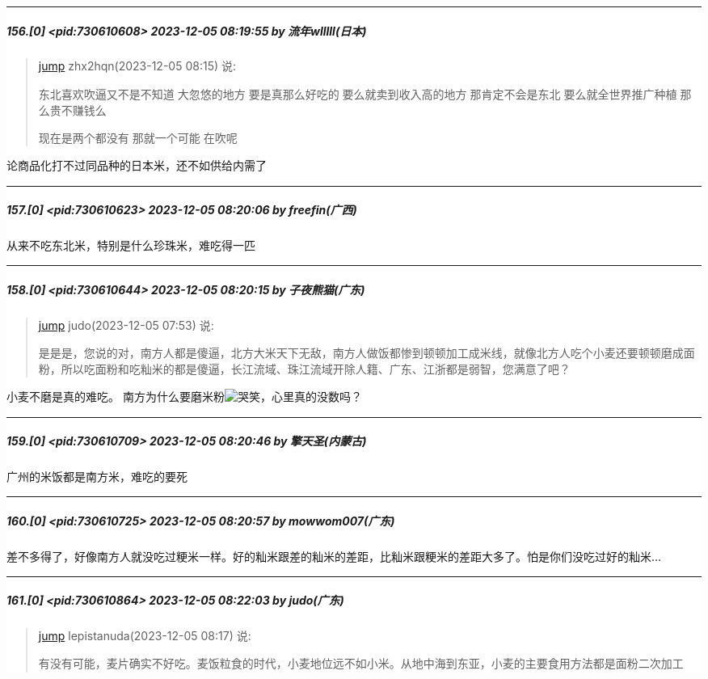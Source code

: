 ----

##### <span id="pid730610608">156.[0] \<pid:730610608\> 2023-12-05 08:19:55 by 流年wlllll\(日本\)</span>
>[jump](#pid730610143) zhx2hqn(2023-12-05 08:15) 说: 
>
>东北喜欢吹逼又不是不知道
>大忽悠的地方
>要是真那么好吃的
>要么就卖到收入高的地方 那肯定不会是东北
>要么就全世界推广种植 那么贵不赚钱么
>
>现在是两个都没有 那就一个可能 在吹呢

论商品化打不过同品种的日本米，还不如供给内需了

----

##### <span id="pid730610623">157.[0] \<pid:730610623\> 2023-12-05 08:20:06 by freefin\(广西\)</span>
从来不吃东北米，特别是什么珍珠米，难吃得一匹

----

##### <span id="pid730610644">158.[0] \<pid:730610644\> 2023-12-05 08:20:15 by 子夜熊猫\(广东\)</span>
>[jump](#pid730608012) judo(2023-12-05 07:53) 说: 
>
>是是是，您说的对，南方人都是傻逼，北方大米天下无敌，南方人做饭都惨到顿顿加工成米线，就像北方人吃个小麦还要顿顿磨成面粉，所以吃面粉和吃籼米的都是傻逼，长江流域、珠江流域开除人籍、广东、江浙都是弱智，您满意了吧？

小麦不磨是真的难吃。
南方为什么要磨米粉![哭笑](https://img4.nga.178.com/ngabbs/post/smile/ac15.png)，心里真的没数吗？

----

##### <span id="pid730610709">159.[0] \<pid:730610709\> 2023-12-05 08:20:46 by 擎天圣\(内蒙古\)</span>
广州的米饭都是南方米，难吃的要死

----

##### <span id="pid730610725">160.[0] \<pid:730610725\> 2023-12-05 08:20:57 by mowwom007\(广东\)</span>
差不多得了，好像南方人就没吃过粳米一样。好的籼米跟差的籼米的差距，比籼米跟粳米的差距大多了。怕是你们没吃过好的籼米…

----

##### <span id="pid730610864">161.[0] \<pid:730610864\> 2023-12-05 08:22:03 by judo\(广东\)</span>
>[jump](#pid730610355) lepistanuda(2023-12-05 08:17) 说: 
>
>有没有可能，麦片确实不好吃。麦饭粒食的时代，小麦地位远不如小米。从地中海到东亚，小麦的主要食用方法都是面粉二次加工
